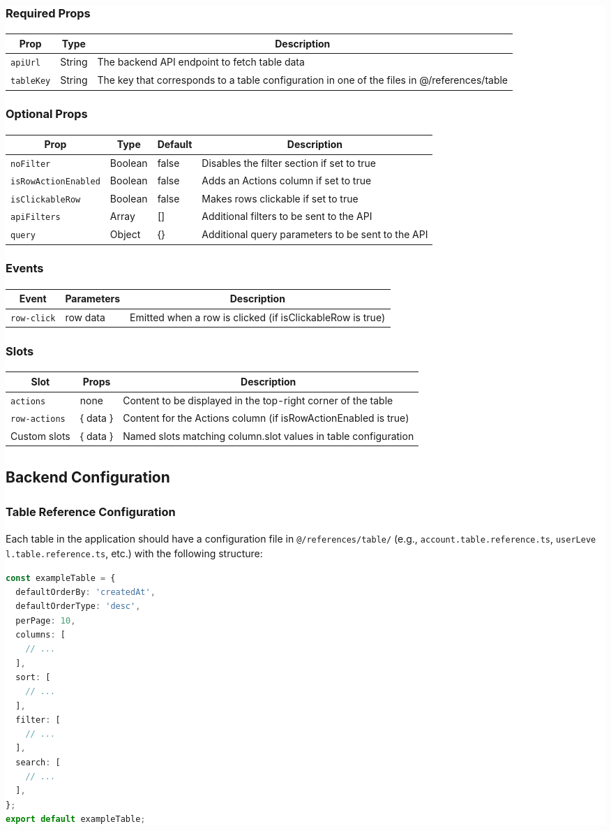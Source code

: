 ### Required Props

| Prop       | Type   | Description                                                                                 |
| ---------- | ------ | ------------------------------------------------------------------------------------------- |
| `apiUrl`   | String | The backend API endpoint to fetch table data                                                |
| `tableKey` | String | The key that corresponds to a table configuration in one of the files in @/references/table |

### Optional Props

| Prop                 | Type    | Default | Description                                       |
| -------------------- | ------- | ------- | ------------------------------------------------- |
| `noFilter`           | Boolean | false   | Disables the filter section if set to true        |
| `isRowActionEnabled` | Boolean | false   | Adds an Actions column if set to true             |
| `isClickableRow`     | Boolean | false   | Makes rows clickable if set to true               |
| `apiFilters`         | Array   | []      | Additional filters to be sent to the API          |
| `query`              | Object  | {}      | Additional query parameters to be sent to the API |

### Events

| Event       | Parameters | Description                                               |
| ----------- | ---------- | --------------------------------------------------------- |
| `row-click` | row data   | Emitted when a row is clicked (if isClickableRow is true) |

### Slots

| Slot          | Props    | Description                                                    |
| ------------- | -------- | -------------------------------------------------------------- |
| `actions`     | none     | Content to be displayed in the top-right corner of the table   |
| `row-actions` | { data } | Content for the Actions column (if isRowActionEnabled is true) |
| Custom slots  | { data } | Named slots matching column.slot values in table configuration |

## Backend Configuration

### Table Reference Configuration

Each table in the application should have a configuration file in `@/references/table/` (e.g., `account.table.reference.ts`, `userLevel.table.reference.ts`, etc.) with the following structure:

```typescript
const exampleTable = {
  defaultOrderBy: 'createdAt',
  defaultOrderType: 'desc',
  perPage: 10,
  columns: [
    // ...
  ],
  sort: [
    // ...
  ],
  filter: [
    // ...
  ],
  search: [
    // ...
  ],
};
export default exampleTable;
```